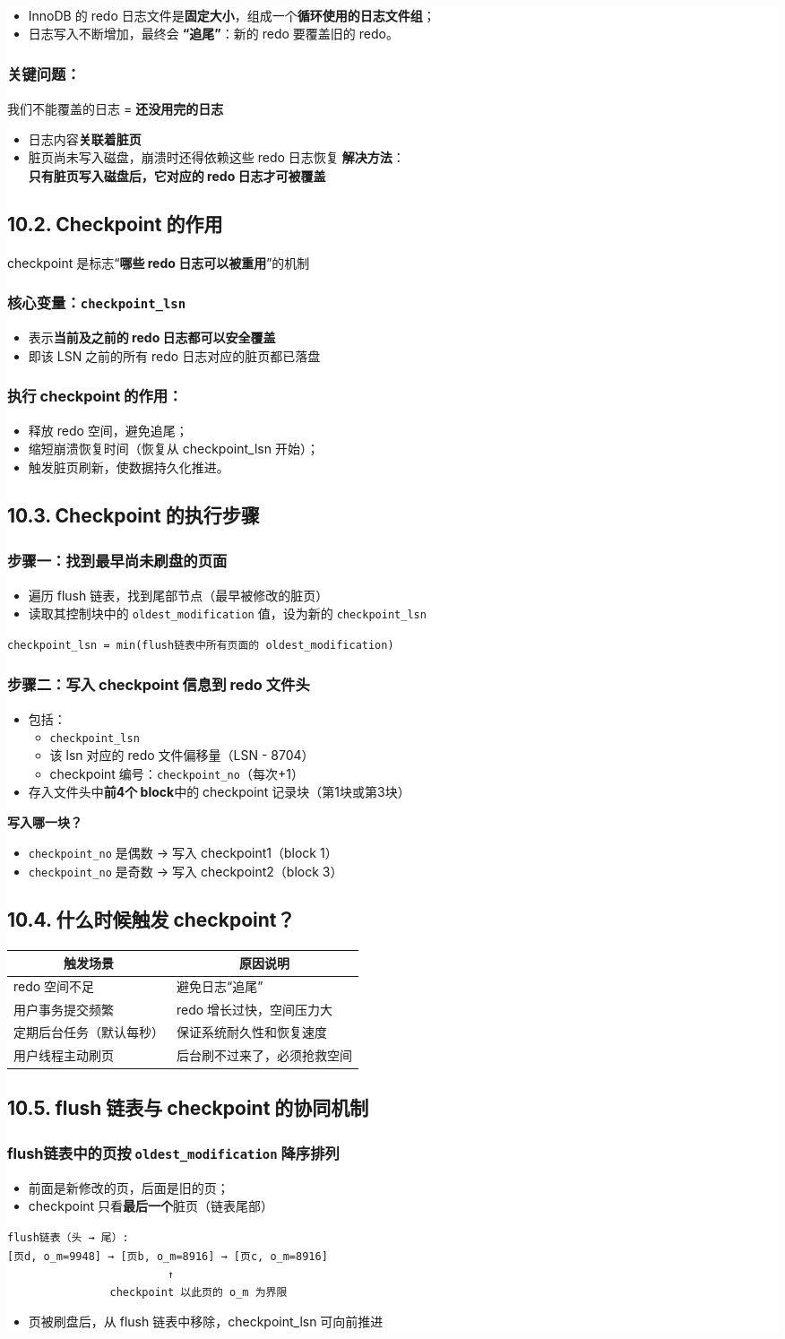 - InnoDB 的 redo 日志文件是**固定大小**，组成一个**循环使用的日志文件组**；
- 日志写入不断增加，最终会 **“追尾”**：新的 redo 要覆盖旧的 redo。
### 关键问题：
我们不能覆盖的日志 = **还没用完的日志**
- 日志内容**关联着脏页**
- 脏页尚未写入磁盘，崩溃时还得依赖这些 redo 日志恢复
 **解决方法**：  
**只有脏页写入磁盘后，它对应的 redo 日志才可被覆盖**
## 10.2. Checkpoint 的作用

checkpoint 是标志“**哪些 redo 日志可以被重用**”的机制
### 核心变量：`checkpoint_lsn`
- 表示**当前及之前的 redo 日志都可以安全覆盖**
- 即该 LSN 之前的所有 redo 日志对应的脏页都已落盘
### 执行 checkpoint 的作用：
- 释放 redo 空间，避免追尾；
- 缩短崩溃恢复时间（恢复从 checkpoint_lsn 开始）；
- 触发脏页刷新，使数据持久化推进。
## 10.3. Checkpoint 的执行步骤
### 步骤一：找到最早尚未刷盘的页面

- 遍历 flush 链表，找到尾部节点（最早被修改的脏页）
- 读取其控制块中的 `oldest_modification` 值，设为新的 `checkpoint_lsn`

`checkpoint_lsn = min(flush链表中所有页面的 oldest_modification)`
### 步骤二：写入 checkpoint 信息到 redo 文件头
- 包括：
    - `checkpoint_lsn`
    - 该 lsn 对应的 redo 文件偏移量（LSN - 8704）
    - checkpoint 编号：`checkpoint_no`（每次+1）
- 存入文件头中**前4个 block**中的 checkpoint 记录块（第1块或第3块）

**写入哪一块？**
- `checkpoint_no` 是偶数 → 写入 checkpoint1（block 1）
- `checkpoint_no` 是奇数 → 写入 checkpoint2（block 3）
## 10.4. 什么时候触发 checkpoint？
|触发场景|原因说明|
|---|---|
|redo 空间不足|避免日志“追尾”|
|用户事务提交频繁|redo 增长过快，空间压力大|
|定期后台任务（默认每秒）|保证系统耐久性和恢复速度|
|用户线程主动刷页|后台刷不过来了，必须抢救空间|
## 10.5. flush 链表与 checkpoint 的协同机制
### flush链表中的页按 `oldest_modification` 降序排列
- 前面是新修改的页，后面是旧的页；
- checkpoint 只看**最后一个**脏页（链表尾部）
```
flush链表（头 → 尾）:
[页d, o_m=9948] → [页b, o_m=8916] → [页c, o_m=8916]
                         ↑
                checkpoint 以此页的 o_m 为界限
```
- 页被刷盘后，从 flush 链表中移除，checkpoint_lsn 可向前推进